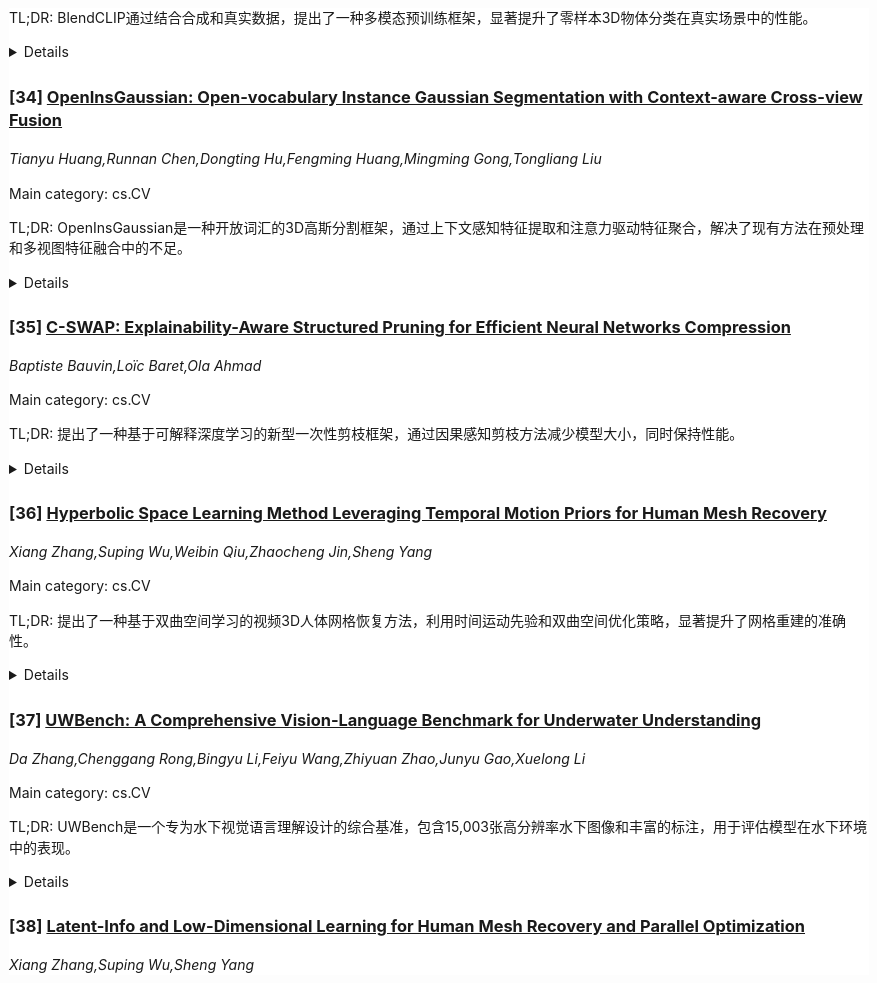 TL;DR: BlendCLIP通过结合合成和真实数据，提出了一种多模态预训练框架，显著提升了零样本3D物体分类在真实场景中的性能。


<details><summary>Details</summary></details>


### [34] [OpenInsGaussian: Open-vocabulary Instance Gaussian Segmentation with Context-aware Cross-view Fusion](https://arxiv.org/abs/2510.18253)
*Tianyu Huang,Runnan Chen,Dongting Hu,Fengming Huang,Mingming Gong,Tongliang Liu*

Main category: cs.CV

TL;DR: OpenInsGaussian是一种开放词汇的3D高斯分割框架，通过上下文感知特征提取和注意力驱动特征聚合，解决了现有方法在预处理和多视图特征融合中的不足。


<details><summary>Details</summary></details>


### [35] [C-SWAP: Explainability-Aware Structured Pruning for Efficient Neural Networks Compression](https://arxiv.org/abs/2510.18636)
*Baptiste Bauvin,Loïc Baret,Ola Ahmad*

Main category: cs.CV

TL;DR: 提出了一种基于可解释深度学习的新型一次性剪枝框架，通过因果感知剪枝方法减少模型大小，同时保持性能。


<details><summary>Details</summary></details>


### [36] [Hyperbolic Space Learning Method Leveraging Temporal Motion Priors for Human Mesh Recovery](https://arxiv.org/abs/2510.18256)
*Xiang Zhang,Suping Wu,Weibin Qiu,Zhaocheng Jin,Sheng Yang*

Main category: cs.CV

TL;DR: 提出了一种基于双曲空间学习的视频3D人体网格恢复方法，利用时间运动先验和双曲空间优化策略，显著提升了网格重建的准确性。


<details><summary>Details</summary></details>


### [37] [UWBench: A Comprehensive Vision-Language Benchmark for Underwater Understanding](https://arxiv.org/abs/2510.18262)
*Da Zhang,Chenggang Rong,Bingyu Li,Feiyu Wang,Zhiyuan Zhao,Junyu Gao,Xuelong Li*

Main category: cs.CV

TL;DR: UWBench是一个专为水下视觉语言理解设计的综合基准，包含15,003张高分辨率水下图像和丰富的标注，用于评估模型在水下环境中的表现。


<details><summary>Details</summary></details>


### [38] [Latent-Info and Low-Dimensional Learning for Human Mesh Recovery and Parallel Optimization](https://arxiv.org/abs/2510.18267)
*Xiang Zhang,Suping Wu,Sheng Yang*
